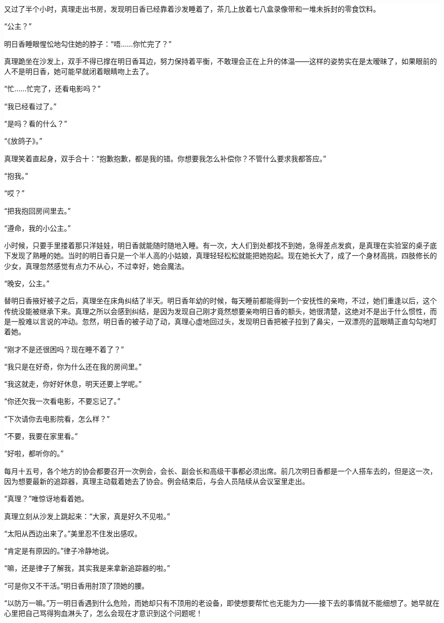 又过了半个小时，真理走出书房，发现明日香已经靠着沙发睡着了，茶几上放着七八盒录像带和一堆未拆封的零食饮料。

“公主？”

明日香睡眼惺忪地勾住她的脖子：“唔……你忙完了？”

真理跪坐在沙发上，双手不得已撑在明日香耳边，努力保持着平衡，不敢理会正在上升的体温——这样的姿势实在是太暧昧了，如果眼前的人不是明日香，她可能早就闭着眼睛吻上去了。

“忙……忙完了，还看电影吗？”

“我已经看过了。”

“是吗？看的什么？”

“《放鸽子》。”

真理笑着直起身，双手合十：“抱歉抱歉，都是我的错。你想要我怎么补偿你？不管什么要求我都答应。”

“抱我。”

“哎？”

“把我抱回房间里去。”

“遵命，我的小公主。”

小时候，只要手里搂着那只洋娃娃，明日香就能随时随地入睡。有一次，大人们到处都找不到她，急得差点发疯，是真理在实验室的桌子底下发现了熟睡的她。当时的明日香只是一个半人高的小姑娘，真理轻轻松松就能把她抱起。现在她长大了，成了一个身材高挑，四肢修长的少女，真理忽然感觉有点力不从心，不过幸好，她会魔法。

“晚安，公主。”

替明日香掖好被子之后，真理坐在床角纠结了半天。明日香年幼的时候，每天睡前都能得到一个安抚性的亲吻，不过，她们重逢以后，这个传统没能被继承下来。真理之所以会感到纠结，是因为发现自己刚才竟然想要亲吻明日香的额头，她很清楚，这绝对不是出于什么惯性，而是一股难以言说的冲动。忽然，明日香的被子动了动，真理心虚地回过头，发现明日香把被子拉到了鼻尖，一双漂亮的蓝眼睛正直勾勾地盯着她。

“刚才不是还很困吗？现在睡不着了？”

“我只是在好奇，你为什么还在我的房间里。”

“我这就走，你好好休息，明天还要上学呢。”

“你还欠我一次看电影，不要忘记了。”

“下次请你去电影院看，怎么样？”

“不要，我要在家里看。”

“好啦，都听你的。”

每月十五号，各个地方的协会都要召开一次例会，会长、副会长和高级干事都必须出席。前几次明日香都是一个人搭车去的，但是这一次，因为想要最新的追踪器，真理主动载着她去了协会。例会结束后，与会人员陆续从会议室里走出。

“真理？”唯惊讶地看着她。

真理立刻从沙发上跳起来：“大家，真是好久不见啦。”

“太阳从西边出来了。”美里忍不住发出感叹。

“肯定是有原因的。”律子冷静地说。

“嘛，还是律子了解我，其实我是来拿新追踪器的啦。”

“可是你又不干活。”明日香用肘顶了顶她的腰。

“以防万一嘛。”万一明日香遇到什么危险，而她却只有不顶用的老设备，即使想要帮忙也无能为力——接下去的事情就不能细想了。她早就在心里把自己骂得狗血淋头了，怎么会现在才意识到这个问题呢！
